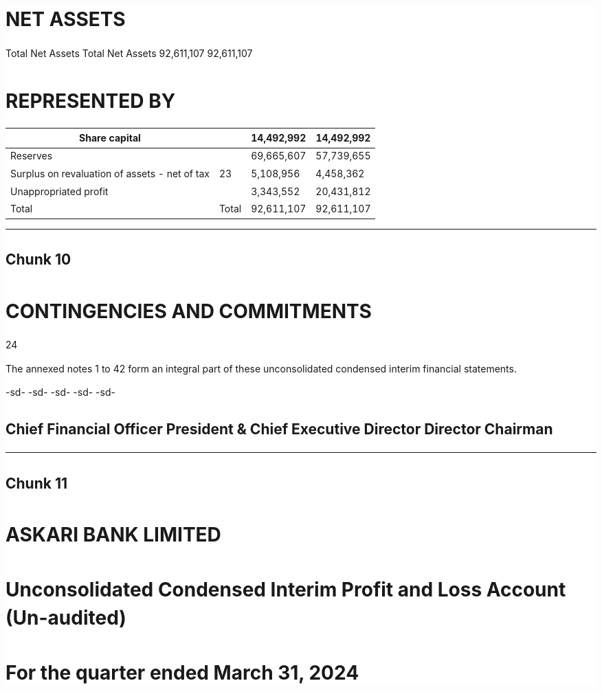 # NET ASSETS

Total Net Assets
Total Net Assets
92,611,107
92,611,107

# REPRESENTED BY

|Share capital| |14,492,992|14,492,992|
|---|---|---|---|
|Reserves| |69,665,607|57,739,655|
|Surplus on revaluation of assets - net of tax|23|5,108,956|4,458,362|
|Unappropriated profit| |3,343,552|20,431,812|
|Total|Total|92,611,107|92,611,107|

---

## Chunk 10

# CONTINGENCIES AND COMMITMENTS

24

The annexed notes 1 to 42 form an integral part of these unconsolidated condensed interim financial statements.

-sd-                           -sd-                  -sd-           -sd-             -sd-

Chief Financial Officer     President & Chief Executive    Director       Director        Chairman
---

---

## Chunk 11

# ASKARI BANK LIMITED

# Unconsolidated Condensed Interim Profit and Loss Account (Un-audited)

# For the quarter ended March 31, 2024
